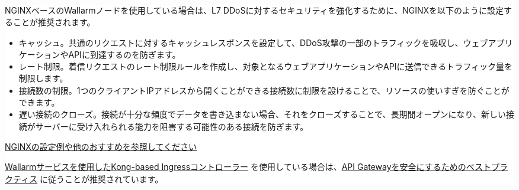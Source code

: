 NGINXベースのWallarmノードを使用している場合は、L7 DDoSに対するセキュリティを強化するために、NGINXを以下のように設定することが推奨されます。

* キャッシュ。共通のリクエストに対するキャッシュレスポンスを設定して、DDoS攻撃の一部のトラフィックを吸収し、ウェブアプリケーションやAPIに到達するのを防ぎます。
* レート制限。着信リクエストのレート制限ルールを作成し、対象となるウェブアプリケーションやAPIに送信できるトラフィック量を制限します。
* 接続数の制限。1つのクライアントIPアドレスから開くことができる接続数に制限を設けることで、リソースの使いすぎを防ぐことができます。
* 遅い接続のクローズ。接続が十分な頻度でデータを書き込まない場合、それをクローズすることで、長期間オープンになり、新しい接続がサーバーに受け入れられる能力を阻害する可能性のある接続を防ぎます。

[NGINXの設定例や他のおすすめを参照してください](https://www.nginx.com/blog/mitigating-ddos-attacks-with-nginx-and-nginx-plus/)

[Wallarmサービスを使用したKong-based Ingressコントローラー](../../installation/kubernetes/kong-ingress-controller/deployment.ja.md) を使用している場合は、[API Gatewayを安全にするためのベストプラクティス](https://konghq.com/learning-center/api-gateway/secure-api-gateway) に従うことが推奨されています。